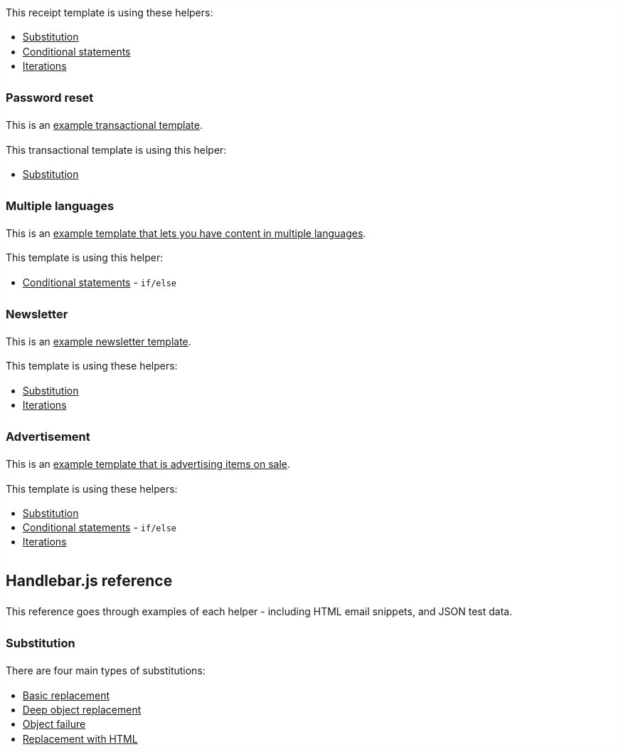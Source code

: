 This receipt template is using these helpers:

  - [Substitution](#substitution)
  - [Conditional statements](#conditional-statements)
  - [Iterations](#iterations)

 ### 	Password reset

This is an [example transactional template](https://github.com/sendgrid/email-templates/tree/master/dynamic-templates/transactional-actions).

This transactional template is using this helper:

- [Substitution](#substitution)

 ### 	Multiple languages

This is an [example template that lets you have content in multiple languages](https://github.com/sendgrid/email-templates/tree/master/dynamic-templates/different-languages).

This template is using this helper:

- [Conditional statements](#conditional-statements) - `if/else`

 ### 	Newsletter

This is an [example newsletter template](https://github.com/sendgrid/email-templates/tree/master/dynamic-templates/newsletter).

This template is using these helpers:

  - [Substitution](#substitution)
  - [Iterations](#iterations)

 ### 	Advertisement

This is an [example template that is advertising items on sale](https://github.com/sendgrid/email-templates/tree/master/dynamic-templates/special-sale).

This template is using these helpers:

  - [Substitution](#substitution)
  - [Conditional statements](#conditional-statements) - `if/else`
  - [Iterations](#iterations)

## 	Handlebar.js reference

This reference goes through examples of each helper - including HTML email snippets, and JSON test data.

 ### 	Substitution

There are four main types of substitutions:

- [Basic replacement](#basic-replacement)
- [Deep object replacement](#deep-object-replacement)
- [Object failure](#object-failure)
- [Replacement with HTML](#replacement-with-html)
